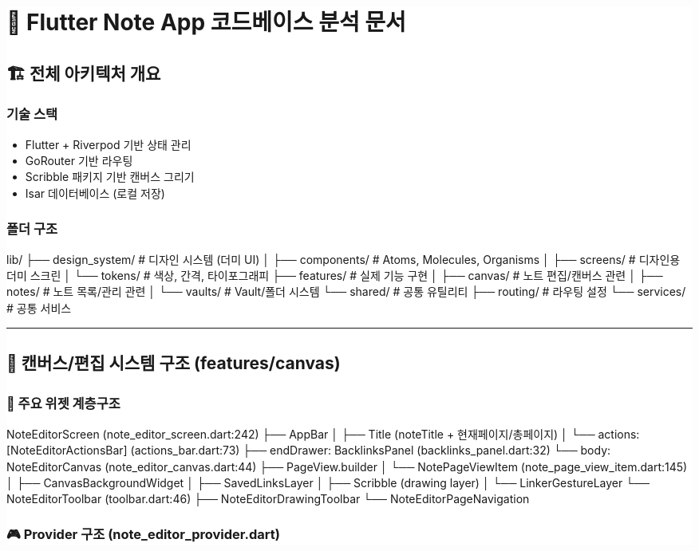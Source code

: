 # 📱 Flutter Note App 코드베이스 분석 문서

## 🏗️ 전체 아키텍처 개요

### 기술 스택

- Flutter + Riverpod 기반 상태 관리
- GoRouter 기반 라우팅
- Scribble 패키지 기반 캔버스 그리기
- Isar 데이터베이스 (로컬 저장)

### 폴더 구조

lib/
├── design_system/ # 디자인 시스템 (더미 UI)
│ ├── components/ # Atoms, Molecules, Organisms
│ ├── screens/ # 디자인용 더미 스크린
│ └── tokens/ # 색상, 간격, 타이포그래피
├── features/ # 실제 기능 구현
│ ├── canvas/ # 노트 편집/캔버스 관련
│ ├── notes/ # 노트 목록/관리 관련
│ └── vaults/ # Vault/폴더 시스템
└── shared/ # 공통 유틸리티
├── routing/ # 라우팅 설정
└── services/ # 공통 서비스

---

## 🎯 캔버스/편집 시스템 구조 (features/canvas)

### 📝 주요 위젯 계층구조

NoteEditorScreen (note_editor_screen.dart:242)
├── AppBar
│ ├── Title (noteTitle + 현재페이지/총페이지)
│ └── actions: [NoteEditorActionsBar] (actions_bar.dart:73)
├── endDrawer: BacklinksPanel (backlinks_panel.dart:32)
└── body: NoteEditorCanvas (note_editor_canvas.dart:44)
├── PageView.builder
│ └── NotePageViewItem (note_page_view_item.dart:145)
│ ├── CanvasBackgroundWidget
│ ├── SavedLinksLayer
│ ├── Scribble (drawing layer)
│ └── LinkerGestureLayer
└── NoteEditorToolbar (toolbar.dart:46)
├── NoteEditorDrawingToolbar
└── NoteEditorPageNavigation

### 🎮 Provider 구조 (note_editor_provider.dart)
